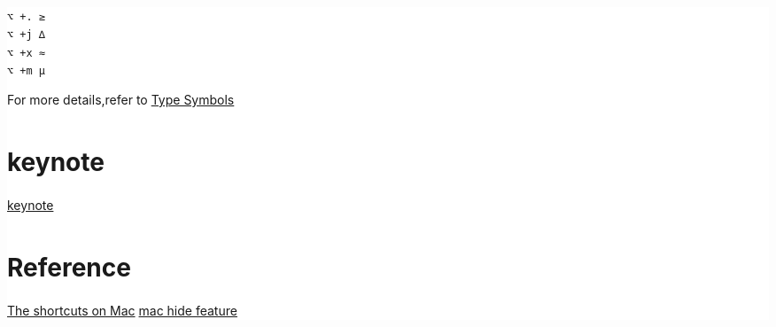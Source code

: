 	⌥ +. ≥
	⌥ +j ∆
	⌥ +x ≈
	⌥ +m µ

For more details,refer to [Type Symbols](http://www.wikihow.com/Type-Symbols-Using-the-ALT-Key)

# keynote
[keynote](/p/doc-keynote)

# Reference
[The shortcuts on Mac]
[mac hide feature]

[The shortcuts on Mac]: http://support.apple.com/kb/ht1343
[mac hide feature]: http://apple.stackexchange.com/questions/400/please-share-your-hidden-os-x-features-or-tips-and-tricks
